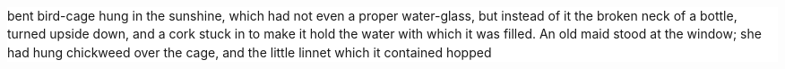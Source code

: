 bent
bird-cage
hung
in
the
sunshine,
which
had
not
even
a
proper
water-glass,
but
instead
of
it
the
broken
neck
of
a
bottle,
turned
upside
down,
and
a
cork
stuck
in
to
make
it
hold
the
water
with
which
it
was
filled.
An
old
maid
stood
at
the
window;
she
had
hung
chickweed
over
the
cage,
and
the
little
linnet
which
it
contained
hopped
